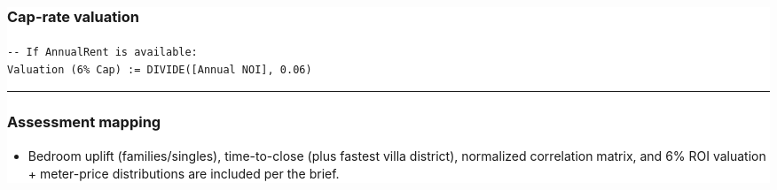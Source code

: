 
### Cap-rate valuation

```DAX
-- If AnnualRent is available:
Valuation (6% Cap) := DIVIDE([Annual NOI], 0.06)
```

---

### Assessment mapping

* Bedroom uplift (families/singles), time-to-close (plus fastest villa district), normalized correlation matrix, and 6% ROI valuation + meter-price distributions are included per the brief.&#x20;




